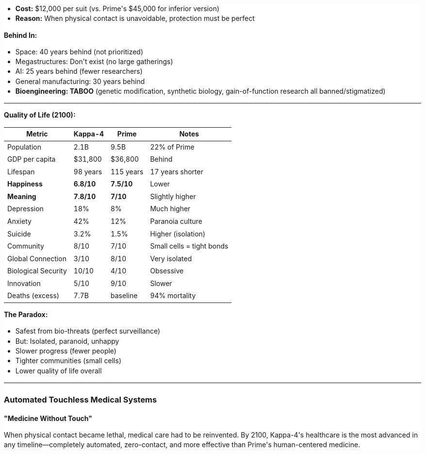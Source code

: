 - **Cost:** $12,000 per suit (vs. Prime's $45,000 for inferior version)
- **Reason:** When physical contact is unavoidable, protection must be perfect

**Behind In:**
- Space: 40 years behind (not prioritized)
- Megastructures: Don't exist (no large gatherings)
- AI: 25 years behind (fewer researchers)
- General manufacturing: 30 years behind
- **Bioengineering: TABOO** (genetic modification, synthetic biology, gain-of-function research all banned/stigmatized)

---

**Quality of Life (2100):**

| Metric | Kappa-4 | Prime | Notes |
|--------|---------|-------|-------|
| Population | 2.1B | 9.5B | 22% of Prime |
| GDP per capita | $31,800 | $36,800 | Behind |
| Lifespan | 98 years | 115 years | 17 years shorter |
| **Happiness** | **6.8/10** | **7.5/10** | Lower |
| **Meaning** | **7.8/10** | **7/10** | Slightly higher |
| Depression | 18% | 8% | Much higher |
| Anxiety | 42% | 12% | Paranoia culture |
| Suicide | 3.2% | 1.5% | Higher (isolation) |
| Community | 8/10 | 7/10 | Small cells = tight bonds |
| Global Connection | 3/10 | 8/10 | Very isolated |
| Biological Security | 10/10 | 4/10 | Obsessive |
| Innovation | 5/10 | 9/10 | Slower |
| Deaths (excess) | 7.7B | baseline | 94% mortality |

**The Paradox:**
- Safest from bio-threats (perfect surveillance)
- But: Isolated, paranoid, unhappy
- Slower progress (fewer people)
- Tighter communities (small cells)
- Lower quality of life overall

---

### Automated Touchless Medical Systems

**"Medicine Without Touch"**

When physical contact became lethal, medical care had to be reinvented. By 2100, Kappa-4's healthcare is the most advanced in any timeline—completely automated, zero-contact, and more effective than Prime's human-centered medicine.

